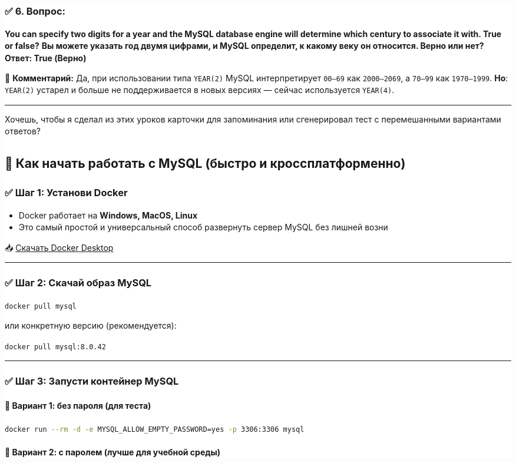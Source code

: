 
### ✅ **6. Вопрос:**

**You can specify two digits for a year and the MySQL database engine will determine which century to associate it with. True or false?**
**Вы можете указать год двумя цифрами, и MySQL определит, к какому веку он относится. Верно или нет?**
**Ответ: True (Верно)**

🔹 **Комментарий:**
Да, при использовании типа `YEAR(2)` MySQL интерпретирует `00–69` как `2000–2069`, а `70–99` как `1970–1999`.
**Но**: `YEAR(2)` устарел и больше не поддерживается в новых версиях — сейчас используется `YEAR(4)`.

---

Хочешь, чтобы я сделал из этих уроков карточки для запоминания или сгенерировал тест с перемешанными вариантами ответов?

## 🚀 **Как начать работать с MySQL (быстро и кроссплатформенно)**

### ✅ **Шаг 1: Установи Docker**

- Docker работает на **Windows, MacOS, Linux**
- Это самый простой и универсальный способ развернуть сервер MySQL без лишней возни

📥 [Скачать Docker Desktop](https://www.docker.com/products/docker-desktop/)

---

### ✅ **Шаг 2: Скачай образ MySQL**

```bash
docker pull mysql
```

или конкретную версию (рекомендуется):

```bash
docker pull mysql:8.0.42
```

---

### ✅ **Шаг 3: Запусти контейнер MySQL**

#### 📌 Вариант 1: без пароля (для теста)

```bash
docker run --rm -d -e MYSQL_ALLOW_EMPTY_PASSWORD=yes -p 3306:3306 mysql
```

#### 📌 Вариант 2: с паролем (лучше для учебной среды)
